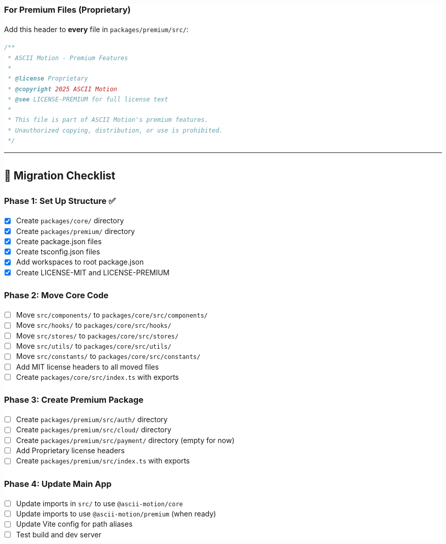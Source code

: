 ### For Premium Files (Proprietary)

Add this header to **every** file in `packages/premium/src/`:

```typescript
/**
 * ASCII Motion - Premium Features
 * 
 * @license Proprietary
 * @copyright 2025 ASCII Motion
 * @see LICENSE-PREMIUM for full license text
 * 
 * This file is part of ASCII Motion's premium features.
 * Unauthorized copying, distribution, or use is prohibited.
 */
```

---

## 🚀 Migration Checklist

### Phase 1: Set Up Structure ✅

- [x] Create `packages/core/` directory
- [x] Create `packages/premium/` directory
- [x] Create package.json files
- [x] Create tsconfig.json files
- [x] Add workspaces to root package.json
- [x] Create LICENSE-MIT and LICENSE-PREMIUM

### Phase 2: Move Core Code

- [ ] Move `src/components/` to `packages/core/src/components/`
- [ ] Move `src/hooks/` to `packages/core/src/hooks/`
- [ ] Move `src/stores/` to `packages/core/src/stores/`
- [ ] Move `src/utils/` to `packages/core/src/utils/`
- [ ] Move `src/constants/` to `packages/core/src/constants/`
- [ ] Add MIT license headers to all moved files
- [ ] Create `packages/core/src/index.ts` with exports

### Phase 3: Create Premium Package

- [ ] Create `packages/premium/src/auth/` directory
- [ ] Create `packages/premium/src/cloud/` directory
- [ ] Create `packages/premium/src/payment/` directory (empty for now)
- [ ] Add Proprietary license headers
- [ ] Create `packages/premium/src/index.ts` with exports

### Phase 4: Update Main App

- [ ] Update imports in `src/` to use `@ascii-motion/core`
- [ ] Update imports to use `@ascii-motion/premium` (when ready)
- [ ] Update Vite config for path aliases
- [ ] Test build and dev server
